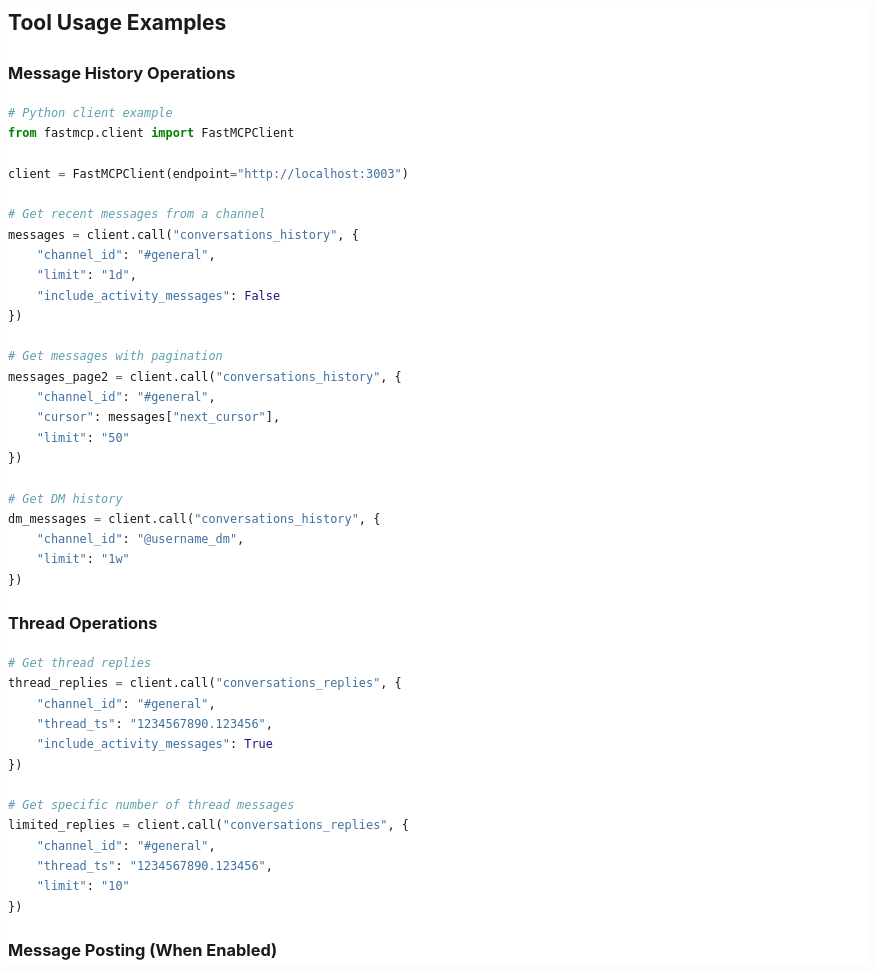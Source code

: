 ## Tool Usage Examples

### Message History Operations

```python
# Python client example
from fastmcp.client import FastMCPClient

client = FastMCPClient(endpoint="http://localhost:3003")

# Get recent messages from a channel
messages = client.call("conversations_history", {
    "channel_id": "#general",
    "limit": "1d",
    "include_activity_messages": False
})

# Get messages with pagination
messages_page2 = client.call("conversations_history", {
    "channel_id": "#general",
    "cursor": messages["next_cursor"],
    "limit": "50"
})

# Get DM history
dm_messages = client.call("conversations_history", {
    "channel_id": "@username_dm",
    "limit": "1w"
})
```

### Thread Operations

```python
# Get thread replies
thread_replies = client.call("conversations_replies", {
    "channel_id": "#general",
    "thread_ts": "1234567890.123456",
    "include_activity_messages": True
})

# Get specific number of thread messages
limited_replies = client.call("conversations_replies", {
    "channel_id": "#general",
    "thread_ts": "1234567890.123456",
    "limit": "10"
})
```

### Message Posting (When Enabled)
